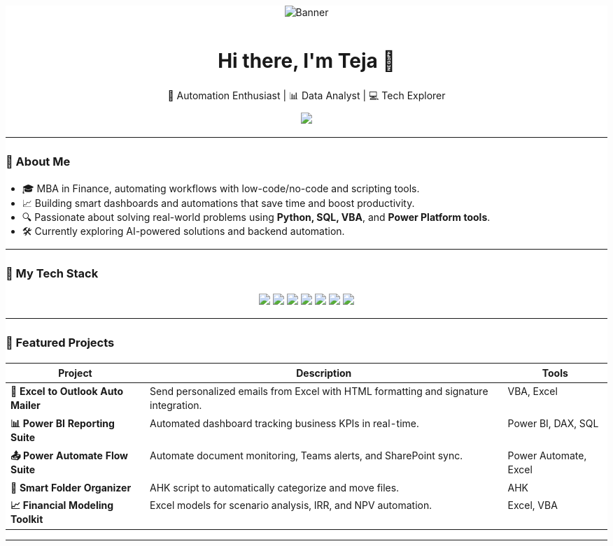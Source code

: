 
<p align="center">
  <img src="https://user-images.githubusercontent.com/74038190/213910845-af37a709-8995-40d6-be59-724526e3c3d7.gif" alt="Banner" width="68%" />
</p>

<h1 align="center">Hi there, I'm Teja 👋</h1>


<p align="center">
  🔧 Automation Enthusiast | 📊 Data Analyst | 💻 Tech Explorer  
</p>

<p align="center">
  <img src="https://readme-typing-svg.herokuapp.com?font=Fira+Code&size=22&pause=1000&center=true&vCenter=true&width=1000&lines=Python%20%7C%20VBA%20%7C%20Power%20Automate%20%7C%20Power%20BI%20%7C%20SQL%20%7C%20Excel%20%7C%20AHK" />
</p>


---

### 🚀 About Me

- 🎓 MBA in Finance, automating workflows with low-code/no-code and scripting tools.
- 📈 Building smart dashboards and automations that save time and boost productivity.
- 🔍 Passionate about solving real-world problems using **Python, SQL, VBA**, and **Power Platform tools**.
- 🛠️ Currently exploring AI-powered solutions and backend automation.

---

### 🧰 My Tech Stack

<p align="center">
  <img src="https://img.shields.io/badge/Python-3776AB?style=for-the-badge&logo=python&logoColor=white"/>
  <img src="https://img.shields.io/badge/SQL-336791?style=for-the-badge&logo=postgresql&logoColor=white"/>
  <img src="https://img.shields.io/badge/VBA-007F3E?style=for-the-badge&logo=microsoft-excel&logoColor=white"/>
  <img src="https://img.shields.io/badge/Excel-217346?style=for-the-badge&logo=microsoft-excel&logoColor=white"/>
  <img src="https://img.shields.io/badge/Power%20Automate-0066FF?style=for-the-badge&logo=microsoft-power-automate&logoColor=white"/>
  <img src="https://img.shields.io/badge/Power%20BI-F2C811?style=for-the-badge&logo=powerbi&logoColor=black"/>
  <img src="https://img.shields.io/badge/AutoHotKey-334455?style=for-the-badge&logo=autohotkey&logoColor=white"/>
</p>

---

### 📌 Featured Projects

| Project | Description | Tools |
|--------|-------------|-------|
| **🔁 Excel to Outlook Auto Mailer** | Send personalized emails from Excel with HTML formatting and signature integration. | VBA, Excel |
| **📊 Power BI Reporting Suite** | Automated dashboard tracking business KPIs in real-time. | Power BI, DAX, SQL |
| **📤 Power Automate Flow Suite** | Automate document monitoring, Teams alerts, and SharePoint sync. | Power Automate, Excel |
| **📂 Smart Folder Organizer** | AHK script to automatically categorize and move files. | AHK |
| **📈 Financial Modeling Toolkit** | Excel models for scenario analysis, IRR, and NPV automation. | Excel, VBA |

---